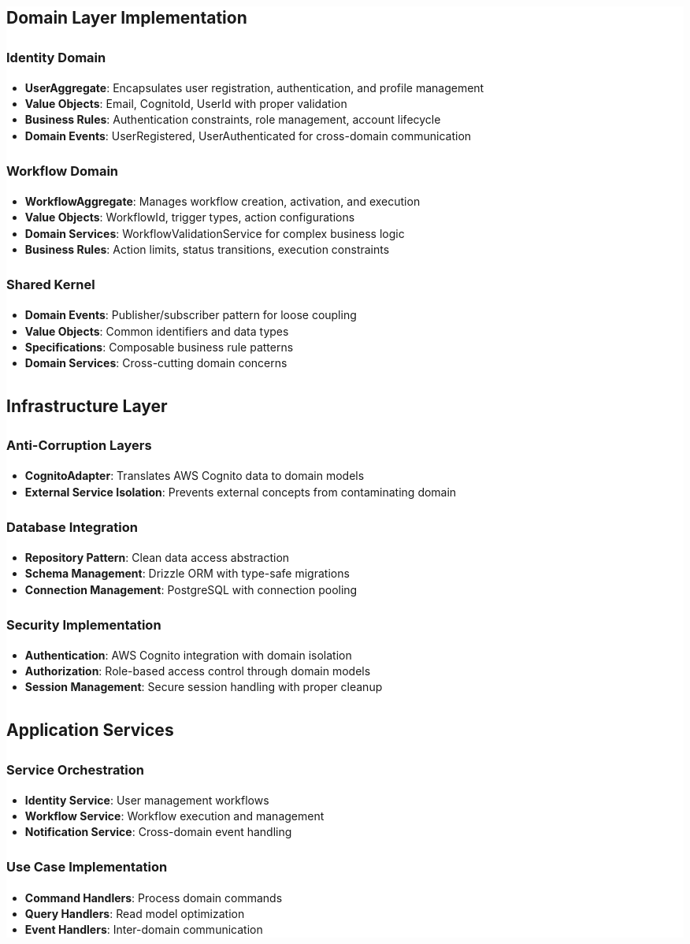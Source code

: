 ## Domain Layer Implementation

### Identity Domain
- **UserAggregate**: Encapsulates user registration, authentication, and profile management
- **Value Objects**: Email, CognitoId, UserId with proper validation
- **Business Rules**: Authentication constraints, role management, account lifecycle
- **Domain Events**: UserRegistered, UserAuthenticated for cross-domain communication

### Workflow Domain
- **WorkflowAggregate**: Manages workflow creation, activation, and execution
- **Value Objects**: WorkflowId, trigger types, action configurations
- **Domain Services**: WorkflowValidationService for complex business logic
- **Business Rules**: Action limits, status transitions, execution constraints

### Shared Kernel
- **Domain Events**: Publisher/subscriber pattern for loose coupling
- **Value Objects**: Common identifiers and data types
- **Specifications**: Composable business rule patterns
- **Domain Services**: Cross-cutting domain concerns

## Infrastructure Layer

### Anti-Corruption Layers
- **CognitoAdapter**: Translates AWS Cognito data to domain models
- **External Service Isolation**: Prevents external concepts from contaminating domain

### Database Integration
- **Repository Pattern**: Clean data access abstraction
- **Schema Management**: Drizzle ORM with type-safe migrations
- **Connection Management**: PostgreSQL with connection pooling

### Security Implementation
- **Authentication**: AWS Cognito integration with domain isolation
- **Authorization**: Role-based access control through domain models
- **Session Management**: Secure session handling with proper cleanup

## Application Services

### Service Orchestration
- **Identity Service**: User management workflows
- **Workflow Service**: Workflow execution and management
- **Notification Service**: Cross-domain event handling

### Use Case Implementation
- **Command Handlers**: Process domain commands
- **Query Handlers**: Read model optimization
- **Event Handlers**: Inter-domain communication

